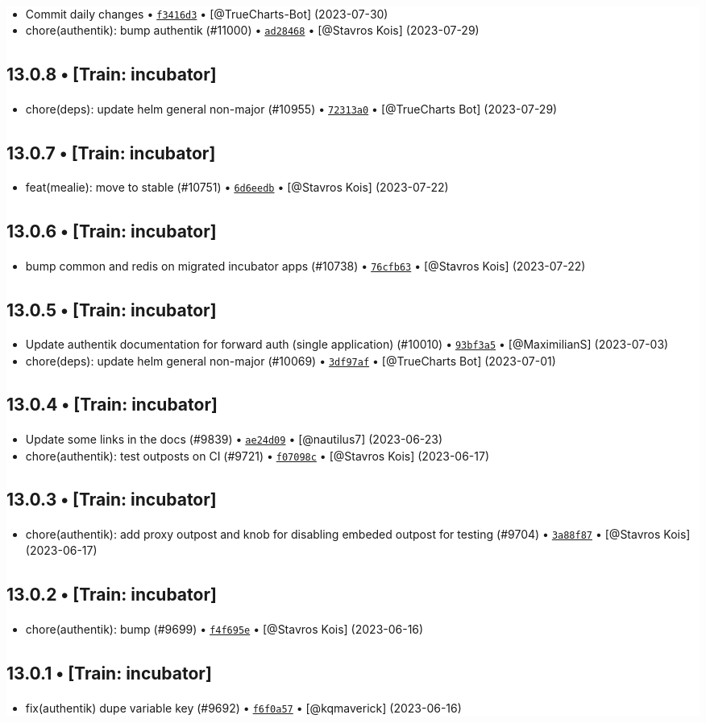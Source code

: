 - Commit daily changes • [`f3416d3`](https://github.com/truecharts/charts/commit/f3416d3329118e129b2ff89391d7d93122fab2df) • [@TrueCharts-Bot] (2023-07-30)
- chore(authentik): bump authentik (#11000) • [`ad28468`](https://github.com/truecharts/charts/commit/ad284684890193e16174dab87e52454d35175797) • [@Stavros Kois] (2023-07-29)

## 13.0.8 • [Train: incubator]

- chore(deps): update helm general non-major (#10955) • [`72313a0`](https://github.com/truecharts/charts/commit/72313a08160fdabcd6b084f8c8cf4616c24ad911) • [@TrueCharts Bot] (2023-07-29)

## 13.0.7 • [Train: incubator]

- feat(mealie): move to stable (#10751) • [`6d6eedb`](https://github.com/truecharts/charts/commit/6d6eedb7670b43f36f4f38526efe7365bfb89400) • [@Stavros Kois] (2023-07-22)

## 13.0.6 • [Train: incubator]

- bump common and redis on migrated incubator apps (#10738) • [`76cfb63`](https://github.com/truecharts/charts/commit/76cfb63c3c3b83d8f527d3f35e80729826497672) • [@Stavros Kois] (2023-07-22)

## 13.0.5 • [Train: incubator]

- Update authentik documentation for forward auth (single application) (#10010) • [`93bf3a5`](https://github.com/truecharts/charts/commit/93bf3a565ee5e3314e57b8bbc261459f85c689d9) • [@MaximilianS] (2023-07-03)
- chore(deps): update helm general non-major (#10069) • [`3df97af`](https://github.com/truecharts/charts/commit/3df97af1ebf01f4d8ba07a7818615e2177deb59f) • [@TrueCharts Bot] (2023-07-01)

## 13.0.4 • [Train: incubator]

- Update some links in the docs (#9839) • [`ae24d09`](https://github.com/truecharts/charts/commit/ae24d09406e8b6157c6553863e01db0f034f0e05) • [@nautilus7] (2023-06-23)
- chore(authentik): test outposts on CI (#9721) • [`f07098c`](https://github.com/truecharts/charts/commit/f07098cdfbd6d1596efbb2f688202cb4740acb93) • [@Stavros Kois] (2023-06-17)

## 13.0.3 • [Train: incubator]

- chore(authentik): add proxy outpost and knob for disabling embeded outpost for testing (#9704) • [`3a88f87`](https://github.com/truecharts/charts/commit/3a88f87da10b22e011c59c2326c63e3a24e42b47) • [@Stavros Kois] (2023-06-17)

## 13.0.2 • [Train: incubator]

- chore(authentik): bump (#9699) • [`f4f695e`](https://github.com/truecharts/charts/commit/f4f695e201e40f7cfd1dd2fdbbd164c8552fbd3f) • [@Stavros Kois] (2023-06-16)

## 13.0.1 • [Train: incubator]

- fix(authentik) dupe variable key (#9692) • [`f6f0a57`](https://github.com/truecharts/charts/commit/f6f0a572639aba77256f0a7f4a37f747506e7de2) • [@kqmaverick] (2023-06-16)
